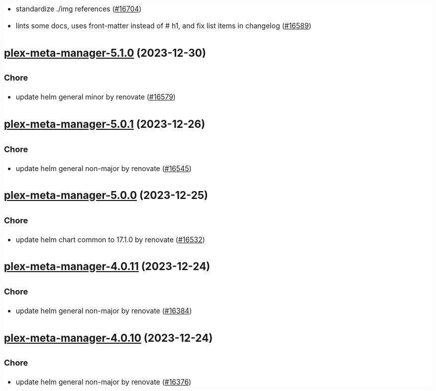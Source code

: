 - standardize ./img references ([#16704](https://github.com/truecharts/charts/issues/16704))

- lints some docs, uses front-matter instead of # h1, and fix list items in changelog ([#16589](https://github.com/truecharts/charts/issues/16589))
## [plex-meta-manager-5.1.0](https://github.com/truecharts/charts/compare/plex-meta-manager-5.0.1...plex-meta-manager-5.1.0) (2023-12-30)

### Chore

- update helm general minor by renovate ([#16579](https://github.com/truecharts/charts/issues/16579))

## [plex-meta-manager-5.0.1](https://github.com/truecharts/charts/compare/plex-meta-manager-5.0.0...plex-meta-manager-5.0.1) (2023-12-26)

### Chore

- update helm general non-major by renovate ([#16545](https://github.com/truecharts/charts/issues/16545))

## [plex-meta-manager-5.0.0](https://github.com/truecharts/charts/compare/plex-meta-manager-4.0.11...plex-meta-manager-5.0.0) (2023-12-25)

### Chore

- update helm chart common to 17.1.0 by renovate ([#16532](https://github.com/truecharts/charts/issues/16532))

## [plex-meta-manager-4.0.11](https://github.com/truecharts/charts/compare/plex-meta-manager-4.0.10...plex-meta-manager-4.0.11) (2023-12-24)

### Chore

- update helm general non-major by renovate ([#16384](https://github.com/truecharts/charts/issues/16384))

## [plex-meta-manager-4.0.10](https://github.com/truecharts/charts/compare/plex-meta-manager-4.0.9...plex-meta-manager-4.0.10) (2023-12-24)

### Chore

- update helm general non-major by renovate ([#16376](https://github.com/truecharts/charts/issues/16376))
